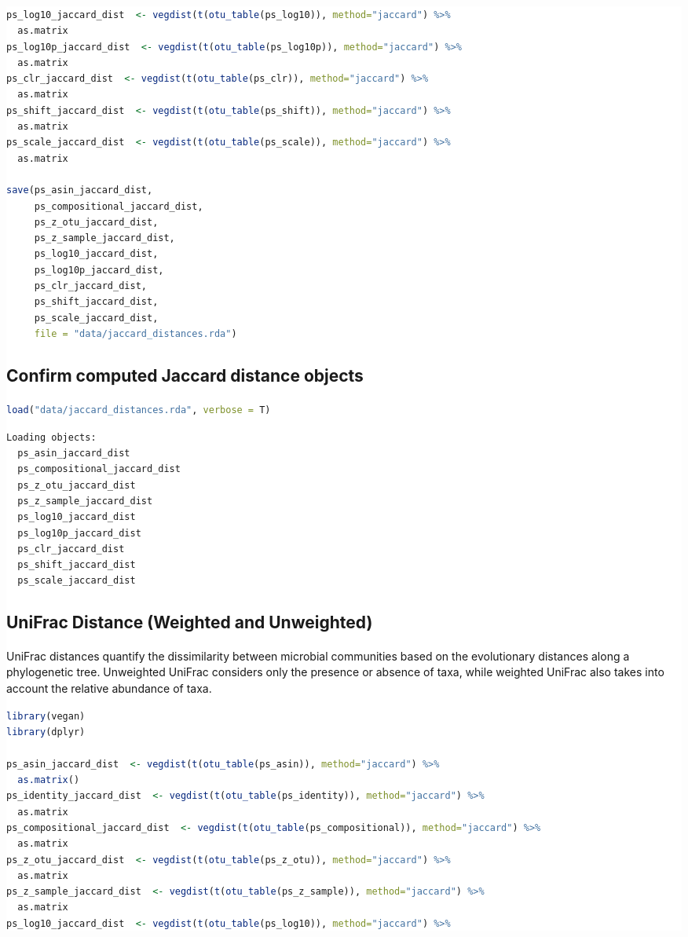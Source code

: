 ```r
ps_log10_jaccard_dist  <- vegdist(t(otu_table(ps_log10)), method="jaccard") %>%
  as.matrix 
ps_log10p_jaccard_dist  <- vegdist(t(otu_table(ps_log10p)), method="jaccard") %>%
  as.matrix 
ps_clr_jaccard_dist  <- vegdist(t(otu_table(ps_clr)), method="jaccard") %>%
  as.matrix 
ps_shift_jaccard_dist  <- vegdist(t(otu_table(ps_shift)), method="jaccard") %>%
  as.matrix 
ps_scale_jaccard_dist  <- vegdist(t(otu_table(ps_scale)), method="jaccard") %>%
  as.matrix 

save(ps_asin_jaccard_dist, 
     ps_compositional_jaccard_dist, 
     ps_z_otu_jaccard_dist, 
     ps_z_sample_jaccard_dist, 
     ps_log10_jaccard_dist, 
     ps_log10p_jaccard_dist, 
     ps_clr_jaccard_dist, 
     ps_shift_jaccard_dist, 
     ps_scale_jaccard_dist, 
     file = "data/jaccard_distances.rda")
```

## Confirm computed Jaccard distance objects

```r
load("data/jaccard_distances.rda", verbose = T)
```

```
Loading objects:
  ps_asin_jaccard_dist
  ps_compositional_jaccard_dist
  ps_z_otu_jaccard_dist
  ps_z_sample_jaccard_dist
  ps_log10_jaccard_dist
  ps_log10p_jaccard_dist
  ps_clr_jaccard_dist
  ps_shift_jaccard_dist
  ps_scale_jaccard_dist
```


## UniFrac Distance (Weighted and Unweighted)
UniFrac distances quantify the dissimilarity between microbial communities based on the evolutionary distances along a phylogenetic tree. Unweighted UniFrac considers only the presence or absence of taxa, while weighted UniFrac also takes into account the relative abundance of taxa.



```r
library(vegan)
library(dplyr)

ps_asin_jaccard_dist  <- vegdist(t(otu_table(ps_asin)), method="jaccard") %>%
  as.matrix()
ps_identity_jaccard_dist  <- vegdist(t(otu_table(ps_identity)), method="jaccard") %>%
  as.matrix 
ps_compositional_jaccard_dist  <- vegdist(t(otu_table(ps_compositional)), method="jaccard") %>%
  as.matrix 
ps_z_otu_jaccard_dist  <- vegdist(t(otu_table(ps_z_otu)), method="jaccard") %>%
  as.matrix 
ps_z_sample_jaccard_dist  <- vegdist(t(otu_table(ps_z_sample)), method="jaccard") %>%
  as.matrix 
ps_log10_jaccard_dist  <- vegdist(t(otu_table(ps_log10)), method="jaccard") %>%
```